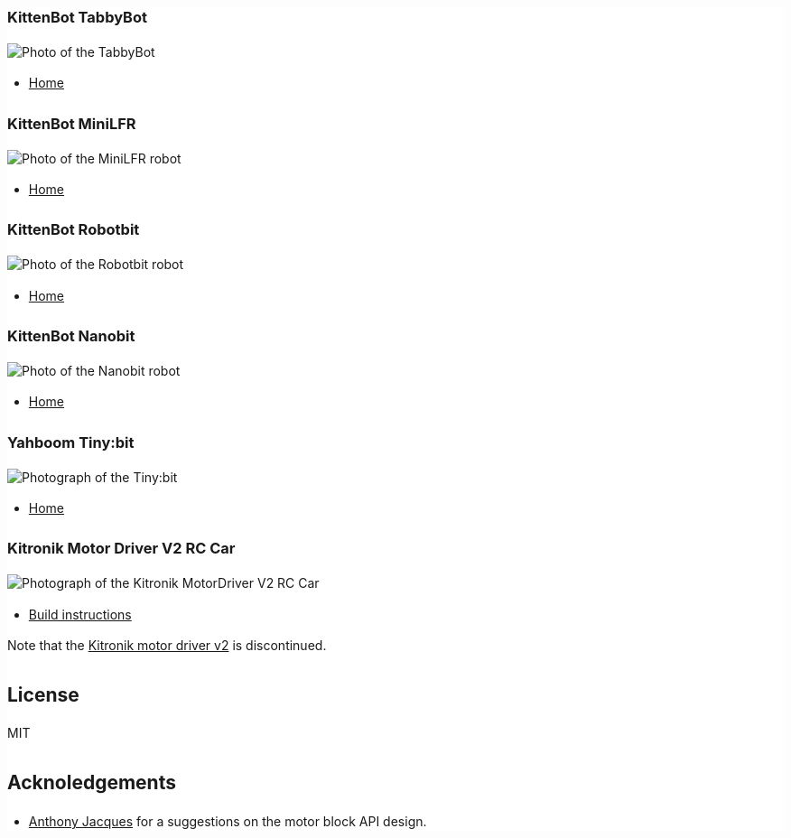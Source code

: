 ### KittenBot TabbyBot <a id="kittenbot-TabbyBot"></a>

![Photo of the TabbyBot](https://microsoft.github.io/microbit-robot/assets/images/tabbyrobot.png)

-   [Home](https://www.kittenbot.cc/products/kittenbot-tabbybot-programming-robotics-kit)

### KittenBot MiniLFR <a id="kittenbot-mlfr"></a>

![Photo of the MiniLFR robot](https://microsoft.github.io/microbit-robot/assets/images/minilfr.png)

-   [Home](https://www.kittenbot.cc/products/kittenbot-minilfr-programmable-robot-car-kit-for-microbit)

### KittenBot Robotbit <a id="kittenbot-robotbit"></a>

![Photo of the Robotbit robot](https://microsoft.github.io/microbit-robot/assets/images/robotbit.webp)

-   [Home](https://www.kittenbot.cc/products/robotbit-robotics-expansion-board-for-micro-bit)

### KittenBot Nanobit <a id="kittenbot-nanobit"></a>

![Photo of the Nanobit robot](https://microsoft.github.io/microbit-robot/assets/images/nanobit.webp)

-   [Home](https://www.kittenbot.cc/products/kittenbot-nanobit-with-kb-link-downloader-for-makecode-python-and-arduino-programming)

### Yahboom Tiny:bit <a id="yahboom"></a>

![Photograph of the Tiny:bit](https://microsoft.github.io/microbit-robot/assets/images/tinybit.jpeg)

-   [Home](http://www.yahboom.net/study/Tiny:bit)

### Kitronik Motor Driver V2 RC Car <a id="kitronik-motor-driver-rc-car"></a>

![Photograph of the Kitronik MotorDriver V2 RC Car](https://pxt.azureedge.net/blob/cfdf4d024aa79a21e0492ec131098debc937dfa7/static/mb/projects/rc-car/painted.jpg)

-   [Build instructions](https://makecode.microbit.org/projects/rc-car)

Note that the [Kitronik motor driver v2](https://kitronik.co.uk/products/5620-motor-driver-board-for-the-bbc-microbit-v2)
is discontinued.


## License

MIT

## Acknoledgements

- [Anthony Jacques](https://twitter.com/Syd_Filmore) for a suggestions on the motor block API design.
